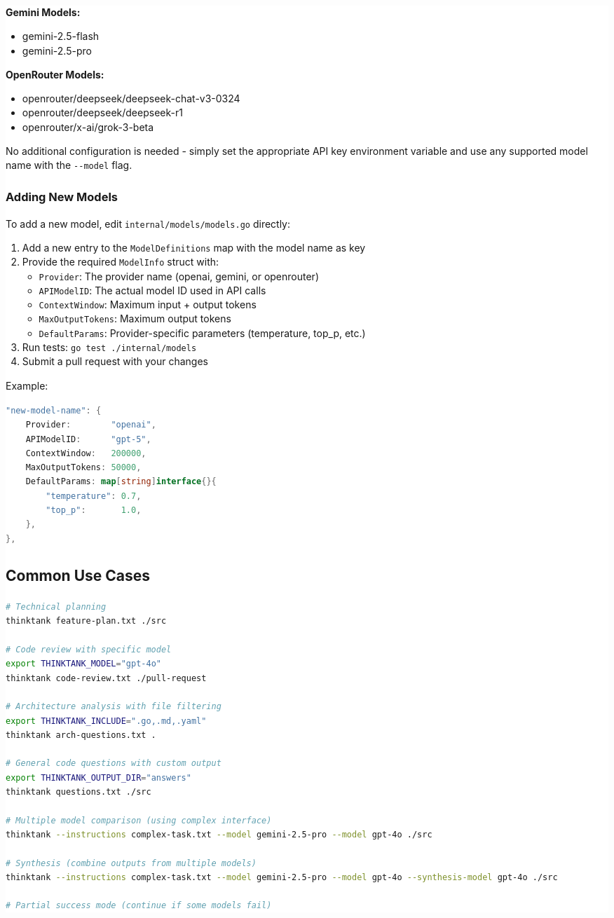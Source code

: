 **Gemini Models:**
  - gemini-2.5-flash
  - gemini-2.5-pro

**OpenRouter Models:**
  - openrouter/deepseek/deepseek-chat-v3-0324
  - openrouter/deepseek/deepseek-r1
  - openrouter/x-ai/grok-3-beta

No additional configuration is needed - simply set the appropriate API key environment variable and use any supported model name with the `--model` flag.

### Adding New Models

To add a new model, edit `internal/models/models.go` directly:

1. Add a new entry to the `ModelDefinitions` map with the model name as key
2. Provide the required `ModelInfo` struct with:
   - `Provider`: The provider name (openai, gemini, or openrouter)
   - `APIModelID`: The actual model ID used in API calls
   - `ContextWindow`: Maximum input + output tokens
   - `MaxOutputTokens`: Maximum output tokens
   - `DefaultParams`: Provider-specific parameters (temperature, top_p, etc.)
3. Run tests: `go test ./internal/models`
4. Submit a pull request with your changes

Example:
```go
"new-model-name": {
    Provider:        "openai",
    APIModelID:      "gpt-5",
    ContextWindow:   200000,
    MaxOutputTokens: 50000,
    DefaultParams: map[string]interface{}{
        "temperature": 0.7,
        "top_p":       1.0,
    },
},
```

## Common Use Cases

```bash
# Technical planning
thinktank feature-plan.txt ./src

# Code review with specific model
export THINKTANK_MODEL="gpt-4o"
thinktank code-review.txt ./pull-request

# Architecture analysis with file filtering
export THINKTANK_INCLUDE=".go,.md,.yaml"
thinktank arch-questions.txt .

# General code questions with custom output
export THINKTANK_OUTPUT_DIR="answers"
thinktank questions.txt ./src

# Multiple model comparison (using complex interface)
thinktank --instructions complex-task.txt --model gemini-2.5-pro --model gpt-4o ./src

# Synthesis (combine outputs from multiple models)
thinktank --instructions complex-task.txt --model gemini-2.5-pro --model gpt-4o --synthesis-model gpt-4o ./src

# Partial success mode (continue if some models fail)
```